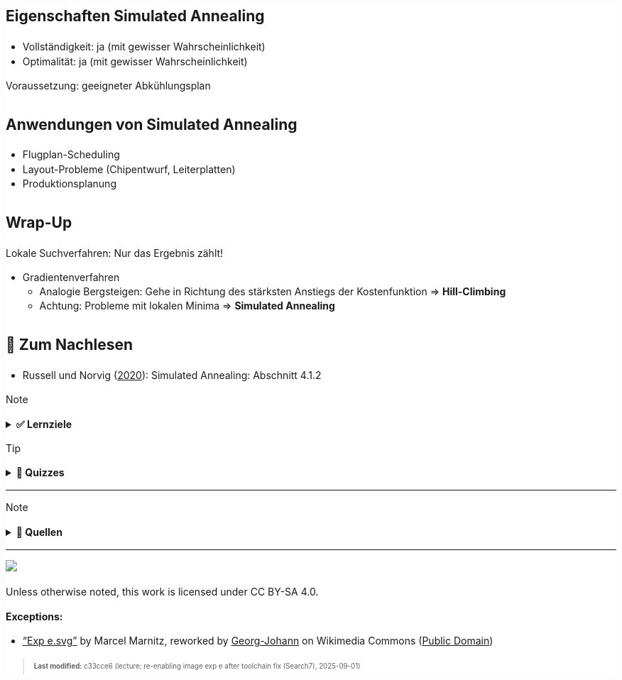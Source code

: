 ## Eigenschaften Simulated Annealing

- Vollständigkeit: ja (mit gewisser Wahrscheinlichkeit)
- Optimalität: ja (mit gewisser Wahrscheinlichkeit)

Voraussetzung: geeigneter Abkühlungsplan

## Anwendungen von Simulated Annealing

- Flugplan-Scheduling
- Layout-Probleme (Chipentwurf, Leiterplatten)
- Produktionsplanung

## Wrap-Up

Lokale Suchverfahren: Nur das Ergebnis zählt!

- Gradientenverfahren
  - Analogie Bergsteigen: Gehe in Richtung des stärksten Anstiegs der
    Kostenfunktion =\> **Hill-Climbing**
  - Achtung: Probleme mit lokalen Minima =\> **Simulated Annealing**

## 📖 Zum Nachlesen

- Russell und Norvig ([2020](#ref-Russell2020)): Simulated Annealing:
  Abschnitt 4.1.2

> [!NOTE]
>
> <details><summary><strong>✅ Lernziele</strong></summary></details>

> [!TIP]
>
> <details><summary><strong>🧩 Quizzes</strong></summary></details>

------------------------------------------------------------------------

> [!NOTE]
>
> <details><summary><strong>👀 Quellen</strong></summary></details>

------------------------------------------------------------------------

<img src="https://licensebuttons.net/l/by-sa/4.0/88x31.png" width="10%">

Unless otherwise noted, this work is licensed under CC BY-SA 4.0.

**Exceptions:**

- [“Exp e.svg”](https://commons.wikimedia.org/wiki/File:Exp_e.svg) by
  Marcel Marnitz, reworked by
  [Georg-Johann](https://commons.wikimedia.org/wiki/User:Georg-Johann)
  on Wikimedia Commons ([Public
  Domain](https://en.wikipedia.org/wiki/Public_domain))

<blockquote><p><sup><sub><strong>Last modified:</strong> c33cce6 (lecture: re-enabling image exp e after toolchain fix (Search7), 2025-09-01)<br></sub></sup></p></blockquote>
